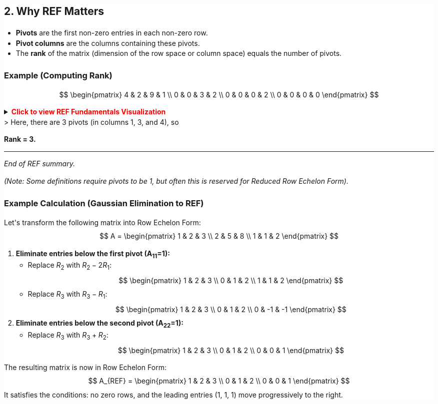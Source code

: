 ## 2. Why REF Matters

- **Pivots** are the first non-zero entries in each non-zero row.
- **Pivot columns** are the columns containing these pivots.
- The **rank** of the matrix (dimension of the row space or column space) equals the number of pivots.

### Example (Computing Rank)

$$
\begin{pmatrix}
4 & 2 & 9 & 1 \\
0 & 0 & 3 & 2 \\
0 & 0 & 0 & 2 \\
0 & 0 & 0 & 0
\end{pmatrix}
$$
<details><summary><b><span style="color:red">Click to view REF Fundamentals Visualization</span></b></summary></details>
> Here, there are 3 pivots (in columns 1, 3, and 4), so

**Rank = 3.**

---

*End of REF summary.*



*(Note: Some definitions require pivots to be 1, but often this is reserved for Reduced Row Echelon Form).*

### Example Calculation (Gaussian Elimination to REF)

Let's transform the following matrix into Row Echelon Form:
$$
A = \begin{pmatrix}
1 & 2 & 3 \\
2 & 5 & 8 \\
1 & 1 & 2
\end{pmatrix}
$$

1.  **Eliminate entries below the first pivot (A<sub>11</sub>=1):**
    *   Replace $R_2$ with $R_2 - 2R_1$:
        $$ \begin{pmatrix} 1 & 2 & 3 \\ 0 & 1 & 2 \\ 1 & 1 & 2 \end{pmatrix} $$
    *   Replace $R_3$ with $R_3 - R_1$:
        $$ \begin{pmatrix} 1 & 2 & 3 \\ 0 & 1 & 2 \\ 0 & -1 & -1 \end{pmatrix} $$
2.  **Eliminate entries below the second pivot (A<sub>22</sub>=1):**
    *   Replace $R_3$ with $R_3 + R_2$:
        $$ \begin{pmatrix} 1 & 2 & 3 \\ 0 & 1 & 2 \\ 0 & 0 & 1 \end{pmatrix} $$

The resulting matrix is now in Row Echelon Form:
$$
A_{REF} = \begin{pmatrix}
1 & 2 & 3 \\
0 & 1 & 2 \\
0 & 0 & 1
\end{pmatrix}
$$
It satisfies the conditions: no zero rows, and the leading entries (1, 1, 1) move progressively to the right.
